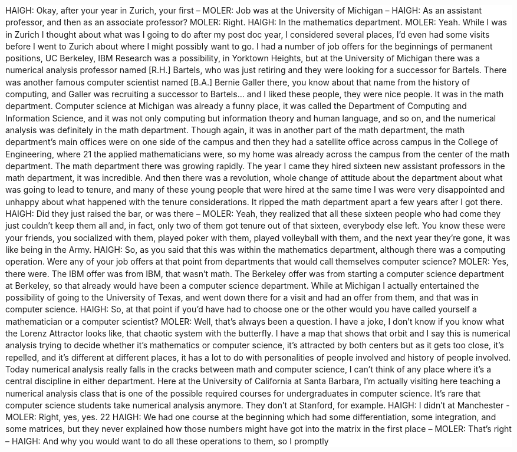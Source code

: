 HAIGH: Okay, after your year in Zurich, your first –
MOLER: Job was at the University of Michigan –
HAIGH: As an assistant professor, and then as an associate professor?
MOLER: Right.
HAIGH: In the mathematics department.
MOLER: Yeah. While I was in Zurich I thought about what was I going to do after my
post doc year, I considered several places, I’d even had some visits before I went to
Zurich about where I might possibly want to go. I had a number of job offers for the
beginnings of permanent positions, UC Berkeley, IBM Research was a possibility, in
Yorktown Heights, but at the University of Michigan there was a numerical analysis
professor named [R.H.] Bartels, who was just retiring and they were looking for a
successor for Bartels. There was another famous computer scientist named [B.A.] Bernie
Galler there, you know about that name from the history of computing, and Galler was
recruiting a successor to Bartels… and I liked these people, they were nice people. It was
in the math department. Computer science at Michigan was already a funny place, it was
called the Department of Computing and Information Science, and it was not only
computing but information theory and human language, and so on, and the numerical
analysis was definitely in the math department. Though again, it was in another part of
the math department, the math department’s main offices were on one side of the campus
and then they had a satellite office across campus in the College of Engineering, where
 21
the applied mathematicians were, so my home was already across the campus from the
center of the math department. The math department there was growing rapidly. The year
I came they hired sixteen new assistant professors in the math department, it was
incredible. And then there was a revolution, whole change of attitude about the
department about what was going to lead to tenure, and many of these young people that
were hired at the same time I was were very disappointed and unhappy about what
happened with the tenure considerations. It ripped the math department apart a few years
after I got there.
HAIGH: Did they just raised the bar, or was there –
MOLER: Yeah, they realized that all these sixteen people who had come they just
couldn’t keep them all and, in fact, only two of them got tenure out of that sixteen,
everybody else left. You know these were your friends, you socialized with them, played
poker with them, played volleyball with them, and the next year they’re gone, it was like
being in the Army.
HAIGH: So, as you said that this was within the mathematics department, although there
was a computing operation. Were any of your job offers at that point from departments
that would call themselves computer science?
MOLER: Yes, there were. The IBM offer was from IBM, that wasn’t math. The Berkeley
offer was from starting a computer science department at Berkeley, so that already would
have been a computer science department. While at Michigan I actually entertained the
possibility of going to the University of Texas, and went down there for a visit and had an
offer from them, and that was in computer science.
HAIGH: So, at that point if you’d have had to choose one or the other would you have
called yourself a mathematician or a computer scientist?
MOLER: Well, that’s always been a question. I have a joke, I don’t know if you know
what the Lorenz Attractor looks like, that chaotic system with the butterfly. I have a map
that shows that orbit and I say this is numerical analysis trying to decide whether it’s
mathematics or computer science, it’s attracted by both centers but as it gets too close,
it’s repelled, and it’s different at different places, it has a lot to do with personalities of
people involved and history of people involved. Today numerical analysis really falls in
the cracks between math and computer science, I can’t think of any place where it’s a
central discipline in either department. Here at the University of California at Santa
Barbara, I’m actually visiting here teaching a numerical analysis class that is one of the
possible required courses for undergraduates in computer science. It’s rare that computer
science students take numerical analysis anymore. They don’t at Stanford, for example.
HAIGH: I didn’t at Manchester -
MOLER: Right, yes, yes.
 22
HAIGH: We had one course at the beginning which had some differentiation, some
integration, and some matrices, but they never explained how those numbers might have
got into the matrix in the first place –
MOLER: That’s right –
HAIGH: And why you would want to do all these operations to them, so I promptly